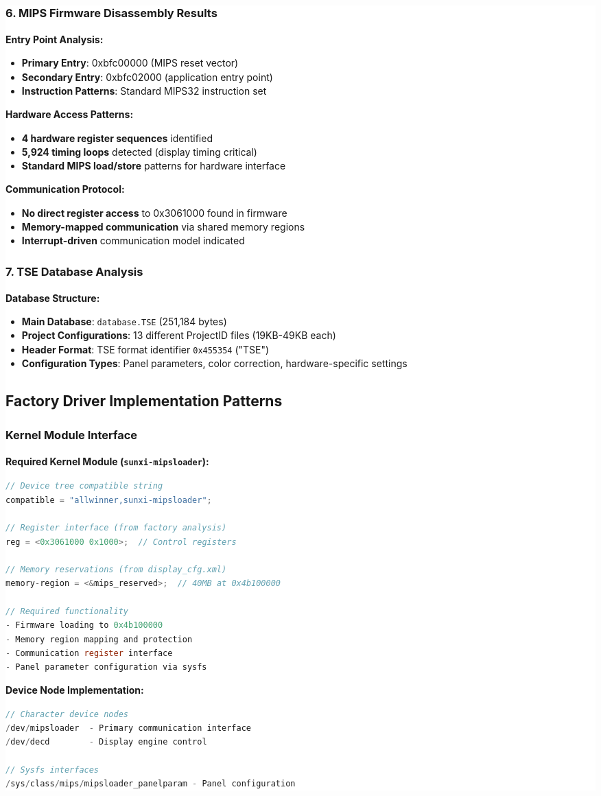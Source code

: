 ### 6. MIPS Firmware Disassembly Results

**Entry Point Analysis:**
- **Primary Entry**: 0xbfc00000 (MIPS reset vector)
- **Secondary Entry**: 0xbfc02000 (application entry point)
- **Instruction Patterns**: Standard MIPS32 instruction set

**Hardware Access Patterns:**
- **4 hardware register sequences** identified
- **5,924 timing loops** detected (display timing critical)
- **Standard MIPS load/store** patterns for hardware interface

**Communication Protocol:**
- **No direct register access** to 0x3061000 found in firmware
- **Memory-mapped communication** via shared memory regions
- **Interrupt-driven** communication model indicated

### 7. TSE Database Analysis

**Database Structure:**
- **Main Database**: `database.TSE` (251,184 bytes)
- **Project Configurations**: 13 different ProjectID files (19KB-49KB each)
- **Header Format**: TSE format identifier `0x455354` ("TSE")
- **Configuration Types**: Panel parameters, color correction, hardware-specific settings

## Factory Driver Implementation Patterns

### Kernel Module Interface

**Required Kernel Module (`sunxi-mipsloader`):**
```c
// Device tree compatible string
compatible = "allwinner,sunxi-mipsloader";

// Register interface (from factory analysis)
reg = <0x3061000 0x1000>;  // Control registers

// Memory reservations (from display_cfg.xml)
memory-region = <&mips_reserved>;  // 40MB at 0x4b100000

// Required functionality
- Firmware loading to 0x4b100000
- Memory region mapping and protection
- Communication register interface
- Panel parameter configuration via sysfs
```

**Device Node Implementation:**
```c
// Character device nodes
/dev/mipsloader  - Primary communication interface
/dev/decd        - Display engine control

// Sysfs interfaces  
/sys/class/mips/mipsloader_panelparam - Panel configuration
```
